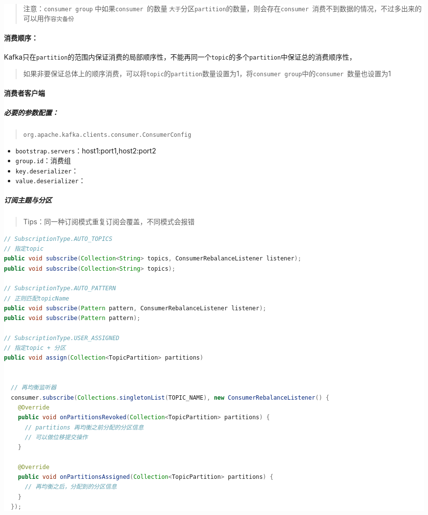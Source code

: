 > 注意：`consumer group` 中如果`consumer `的数量 `大于`分区`partition`的数量，则会存在`consumer `消费不到数据的情况，不过多出来的可以用作`容灾备份`

#### 消费顺序：

Kafka只在`partition`的范围内保证消费的局部顺序性，不能再同一个`topic`的多个`partition`中保证总的消费顺序性，

> 如果非要保证总体上的顺序消费，可以将`topic`的`partition`数量设置为1，将`consumer group`中的`consumer `数量也设置为1

#### 消费者客户端

##### 必要的参数配置：

> `org.apache.kafka.clients.consumer.ConsumerConfig`

- `bootstrap.servers`：host1:port1,host2:port2
- `group.id`：消费组
- `key.deserializer`：
- `value.deserializer`：

##### 订阅主题与分区

> Tips：同一种订阅模式重复订阅会覆盖，不同模式会报错

```java
// SubscriptionType.AUTO_TOPICS
// 指定topic
public void subscribe(Collection<String> topics, ConsumerRebalanceListener listener);
public void subscribe(Collection<String> topics);

// SubscriptionType.AUTO_PATTERN
// 正则匹配topicName
public void subscribe(Pattern pattern, ConsumerRebalanceListener listener);
public void subscribe(Pattern pattern);

// SubscriptionType.USER_ASSIGNED
// 指定topic + 分区
public void assign(Collection<TopicPartition> partitions) 


  // 再均衡监听器
  consumer.subscribe(Collections.singletonList(TOPIC_NAME), new ConsumerRebalanceListener() {
    @Override
    public void onPartitionsRevoked(Collection<TopicPartition> partitions) {
      // partitions 再均衡之前分配的分区信息
      // 可以做位移提交操作
    }

    @Override
    public void onPartitionsAssigned(Collection<TopicPartition> partitions) {
      // 再均衡之后，分配到的分区信息
    }
  });
```

